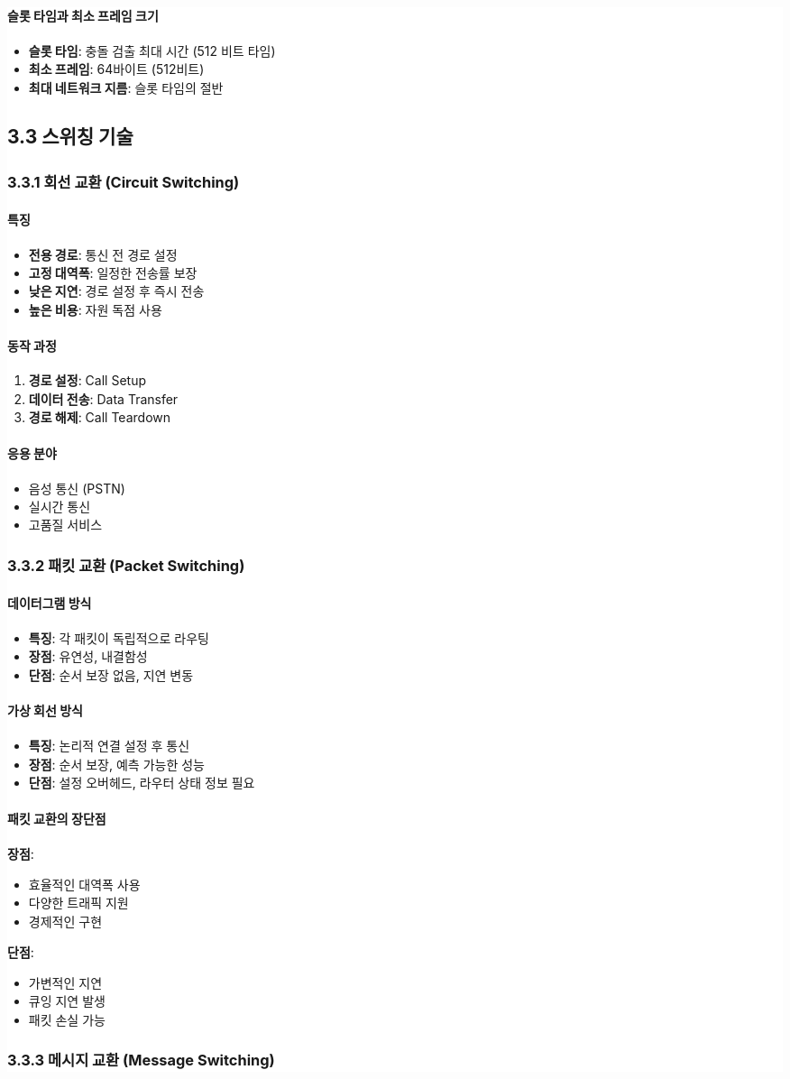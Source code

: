 #### 슬롯 타임과 최소 프레임 크기
- **슬롯 타임**: 충돌 검출 최대 시간 (512 비트 타임)
- **최소 프레임**: 64바이트 (512비트)
- **최대 네트워크 지름**: 슬롯 타임의 절반

## 3.3 스위칭 기술

### 3.3.1 회선 교환 (Circuit Switching)

#### 특징
- **전용 경로**: 통신 전 경로 설정
- **고정 대역폭**: 일정한 전송률 보장
- **낮은 지연**: 경로 설정 후 즉시 전송
- **높은 비용**: 자원 독점 사용

#### 동작 과정
1. **경로 설정**: Call Setup
2. **데이터 전송**: Data Transfer
3. **경로 해제**: Call Teardown

#### 응용 분야
- 음성 통신 (PSTN)
- 실시간 통신
- 고품질 서비스

### 3.3.2 패킷 교환 (Packet Switching)

#### 데이터그램 방식
- **특징**: 각 패킷이 독립적으로 라우팅
- **장점**: 유연성, 내결함성
- **단점**: 순서 보장 없음, 지연 변동

#### 가상 회선 방식
- **특징**: 논리적 연결 설정 후 통신
- **장점**: 순서 보장, 예측 가능한 성능
- **단점**: 설정 오버헤드, 라우터 상태 정보 필요

#### 패킷 교환의 장단점
**장점**:
- 효율적인 대역폭 사용
- 다양한 트래픽 지원
- 경제적인 구현

**단점**:
- 가변적인 지연
- 큐잉 지연 발생
- 패킷 손실 가능

### 3.3.3 메시지 교환 (Message Switching)
